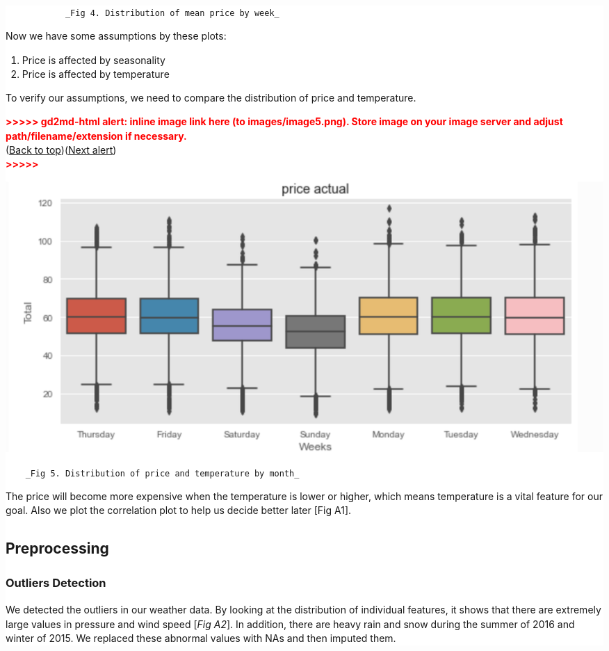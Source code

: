 

                _Fig 4. Distribution of mean price by week_

Now we have some assumptions by these plots:



1. Price is affected by seasonality 
2. Price is affected by temperature

To verify our assumptions, we need to compare the distribution of price and temperature.



<p id="gdcalert5" ><span style="color: red; font-weight: bold">>>>>>  gd2md-html alert: inline image link here (to images/image5.png). Store image on your image server and adjust path/filename/extension if necessary. </span><br>(<a href="#">Back to top</a>)(<a href="#gdcalert6">Next alert</a>)<br><span style="color: red; font-weight: bold">>>>>> </span></p>


![alt_text](images/image5.png "image_tooltip")
 


        _Fig 5. Distribution of price and temperature by month_

The price will become more expensive when the temperature is lower or higher, which means temperature is a vital feature for our goal. Also we plot the correlation plot to help us decide better later [Fig A1].


## Preprocessing


### Outliers Detection

We detected the outliers in our weather data. By looking at the distribution of individual features, it shows that there are extremely large values in pressure and wind speed [_Fig A2_]. In addition, there are heavy rain and snow during the summer of 2016 and winter of 2015. We replaced these abnormal values with NAs and then imputed them. 
